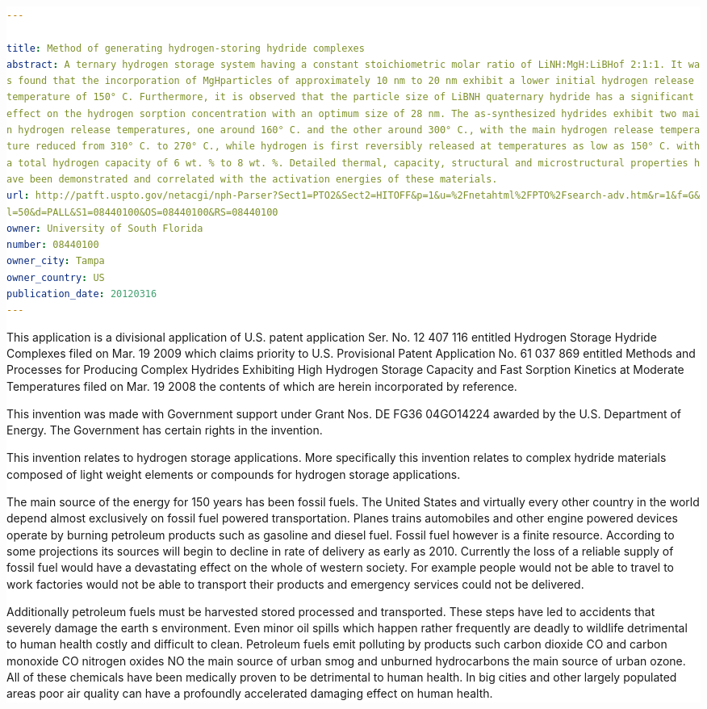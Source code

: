 ```yaml
---

title: Method of generating hydrogen-storing hydride complexes
abstract: A ternary hydrogen storage system having a constant stoichiometric molar ratio of LiNH:MgH:LiBHof 2:1:1. It was found that the incorporation of MgHparticles of approximately 10 nm to 20 nm exhibit a lower initial hydrogen release temperature of 150° C. Furthermore, it is observed that the particle size of LiBNH quaternary hydride has a significant effect on the hydrogen sorption concentration with an optimum size of 28 nm. The as-synthesized hydrides exhibit two main hydrogen release temperatures, one around 160° C. and the other around 300° C., with the main hydrogen release temperature reduced from 310° C. to 270° C., while hydrogen is first reversibly released at temperatures as low as 150° C. with a total hydrogen capacity of 6 wt. % to 8 wt. %. Detailed thermal, capacity, structural and microstructural properties have been demonstrated and correlated with the activation energies of these materials.
url: http://patft.uspto.gov/netacgi/nph-Parser?Sect1=PTO2&Sect2=HITOFF&p=1&u=%2Fnetahtml%2FPTO%2Fsearch-adv.htm&r=1&f=G&l=50&d=PALL&S1=08440100&OS=08440100&RS=08440100
owner: University of South Florida
number: 08440100
owner_city: Tampa
owner_country: US
publication_date: 20120316
---
```

This application is a divisional application of U.S. patent application Ser. No. 12 407 116 entitled Hydrogen Storage Hydride Complexes filed on Mar. 19 2009 which claims priority to U.S. Provisional Patent Application No. 61 037 869 entitled Methods and Processes for Producing Complex Hydrides Exhibiting High Hydrogen Storage Capacity and Fast Sorption Kinetics at Moderate Temperatures filed on Mar. 19 2008 the contents of which are herein incorporated by reference.

This invention was made with Government support under Grant Nos. DE FG36 04GO14224 awarded by the U.S. Department of Energy. The Government has certain rights in the invention.

This invention relates to hydrogen storage applications. More specifically this invention relates to complex hydride materials composed of light weight elements or compounds for hydrogen storage applications.

The main source of the energy for 150 years has been fossil fuels. The United States and virtually every other country in the world depend almost exclusively on fossil fuel powered transportation. Planes trains automobiles and other engine powered devices operate by burning petroleum products such as gasoline and diesel fuel. Fossil fuel however is a finite resource. According to some projections its sources will begin to decline in rate of delivery as early as 2010. Currently the loss of a reliable supply of fossil fuel would have a devastating effect on the whole of western society. For example people would not be able to travel to work factories would not be able to transport their products and emergency services could not be delivered.

Additionally petroleum fuels must be harvested stored processed and transported. These steps have led to accidents that severely damage the earth s environment. Even minor oil spills which happen rather frequently are deadly to wildlife detrimental to human health costly and difficult to clean. Petroleum fuels emit polluting by products such carbon dioxide CO and carbon monoxide CO nitrogen oxides NO the main source of urban smog and unburned hydrocarbons the main source of urban ozone. All of these chemicals have been medically proven to be detrimental to human health. In big cities and other largely populated areas poor air quality can have a profoundly accelerated damaging effect on human health.
